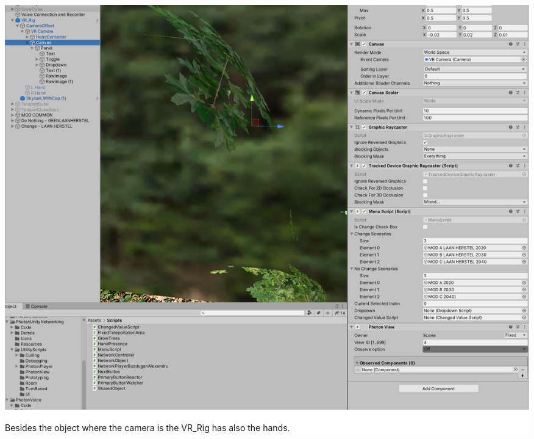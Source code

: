 ![alt text](images/TreesCanvas.PNG)


Besides the object where the camera is the VR_Rig has also the hands.
